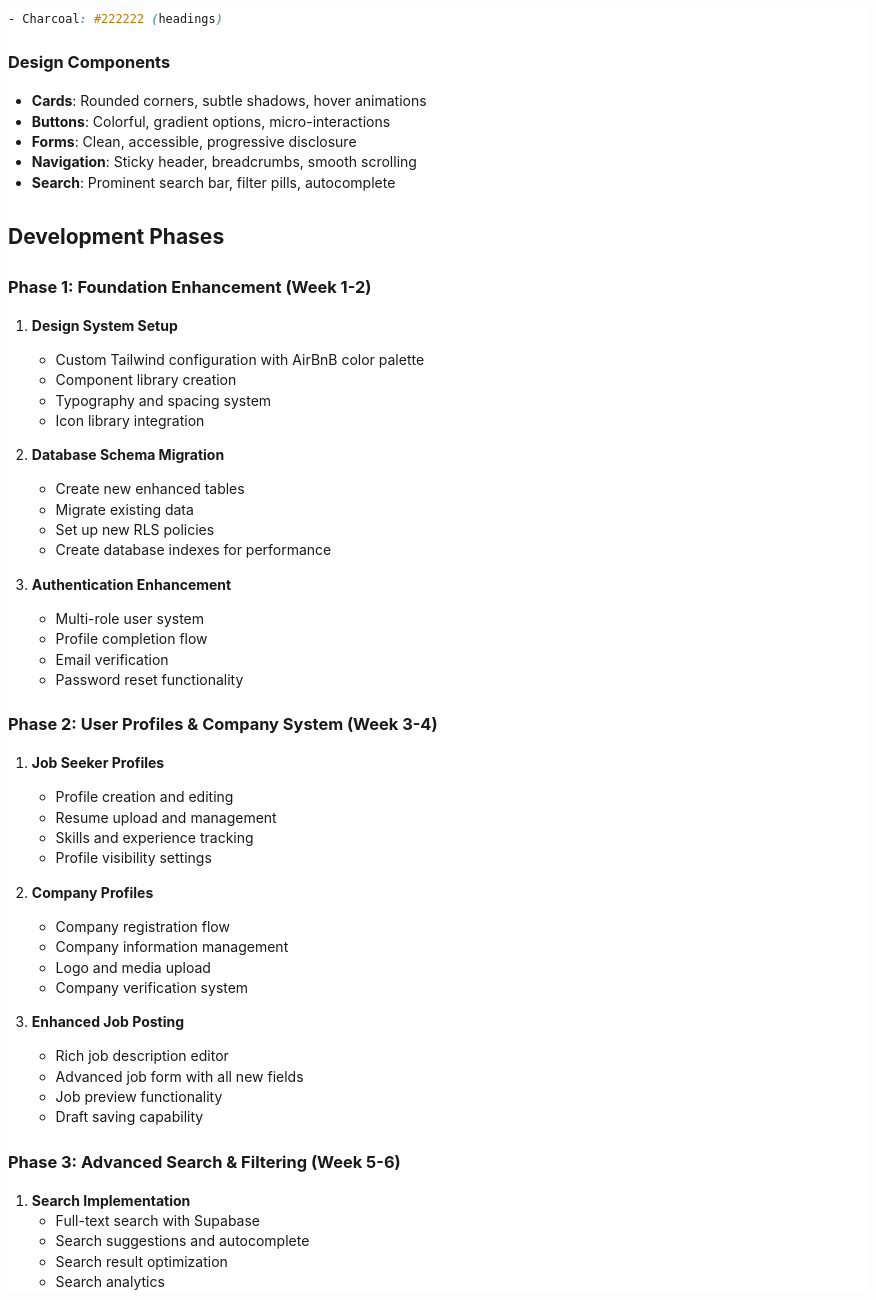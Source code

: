 ```css
- Charcoal: #222222 (headings)
```

### Design Components
- **Cards**: Rounded corners, subtle shadows, hover animations
- **Buttons**: Colorful, gradient options, micro-interactions
- **Forms**: Clean, accessible, progressive disclosure
- **Navigation**: Sticky header, breadcrumbs, smooth scrolling
- **Search**: Prominent search bar, filter pills, autocomplete

## Development Phases

### Phase 1: Foundation Enhancement (Week 1-2)
1. **Design System Setup**
   - Custom Tailwind configuration with AirBnB color palette
   - Component library creation
   - Typography and spacing system
   - Icon library integration

2. **Database Schema Migration**
   - Create new enhanced tables
   - Migrate existing data
   - Set up new RLS policies
   - Create database indexes for performance

3. **Authentication Enhancement**
   - Multi-role user system
   - Profile completion flow
   - Email verification
   - Password reset functionality

### Phase 2: User Profiles & Company System (Week 3-4)
1. **Job Seeker Profiles**
   - Profile creation and editing
   - Resume upload and management
   - Skills and experience tracking
   - Profile visibility settings

2. **Company Profiles**
   - Company registration flow
   - Company information management
   - Logo and media upload
   - Company verification system

3. **Enhanced Job Posting**
   - Rich job description editor
   - Advanced job form with all new fields
   - Job preview functionality
   - Draft saving capability

### Phase 3: Advanced Search & Filtering (Week 5-6)
1. **Search Implementation**
   - Full-text search with Supabase
   - Search suggestions and autocomplete
   - Search result optimization
   - Search analytics
